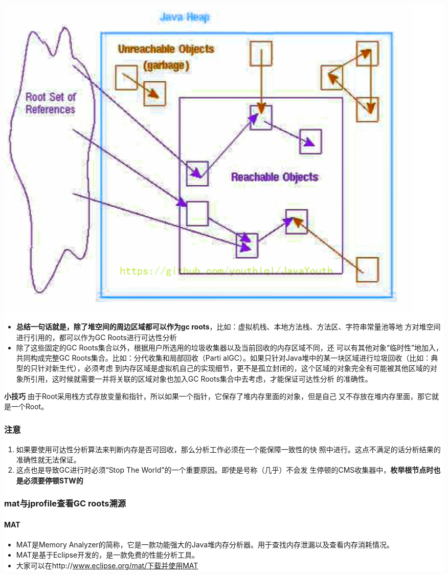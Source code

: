 ![gcroots哪些](./imgs/垃圾回收算法/gcroots哪些.png)

- **总结一句话就是，除了堆空间的周边区域都可以作为gc roots**，比如：虚拟机栈、本地方法栈、方法区、字符串常量池等地
方对堆空间进行引用的，都可以作为GC Roots进行可达性分析
- 除了这些固定的GC Roots集合以外，根据用户所选用的垃圾收集器以及当前回收的内存区域不同，还
可以有其他对象“临时性”地加入，共同构成完整GC Roots集合。比如：分代收集和局部回收（Parti
alGC）。如果只针对Java堆中的某一块区域进行垃圾回收（比如：典型的只针对新生代），必须考虑
到内存区域是虚拟机自己的实现细节，更不是孤立封闭的，这个区域的对象完全有可能被其他区域的对
象所引用，这时候就需要一并将关联的区域对象也加入GC Roots集合中去考虑，才能保证可达性分析
的准确性。

**小技巧**
由于Root采用栈方式存放变量和指针，所以如果一个指针，它保存了堆内存里面的对象，但是自己
又不存放在堆内存里面，那它就是一个Root。
### 注意
1. 如果要使用可达性分析算法来判断内存是否可回收，那么分析工作必须在一个能保障一致性的快
照中进行。这点不满足的话分析结果的准确性就无法保证。
2. 这点也是导致GC进行时必须“Stop The World”的一个重要原因。即使是号称（几乎）不会发
生停顿的CMS收集器中，**枚举根节点时也是必须要停顿STW的**
### mat与jprofile查看GC roots溯源
#### MAT
- MAT是Memory Analyzer的简称，它是一款功能强大的Java堆内存分析器。用于查找内存泄漏以及查看内存消耗情况。
- MAT是基于Eclipse开发的，是一款免费的性能分析工具。
- 大家可以在http://www.eclipse.org/mat/下载并使用MAT
